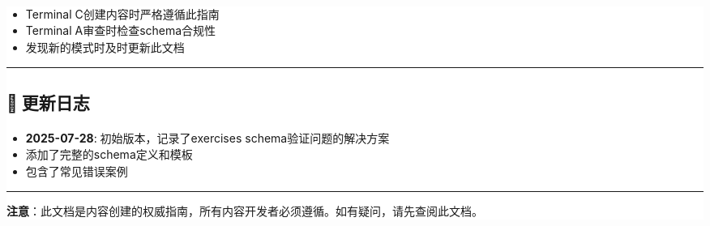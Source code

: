 - Terminal C创建内容时严格遵循此指南
- Terminal A审查时检查schema合规性
- 发现新的模式时及时更新此文档

---

## 📅 更新日志

- **2025-07-28**: 初始版本，记录了exercises schema验证问题的解决方案
- 添加了完整的schema定义和模板
- 包含了常见错误案例

---

**注意**：此文档是内容创建的权威指南，所有内容开发者必须遵循。如有疑问，请先查阅此文档。